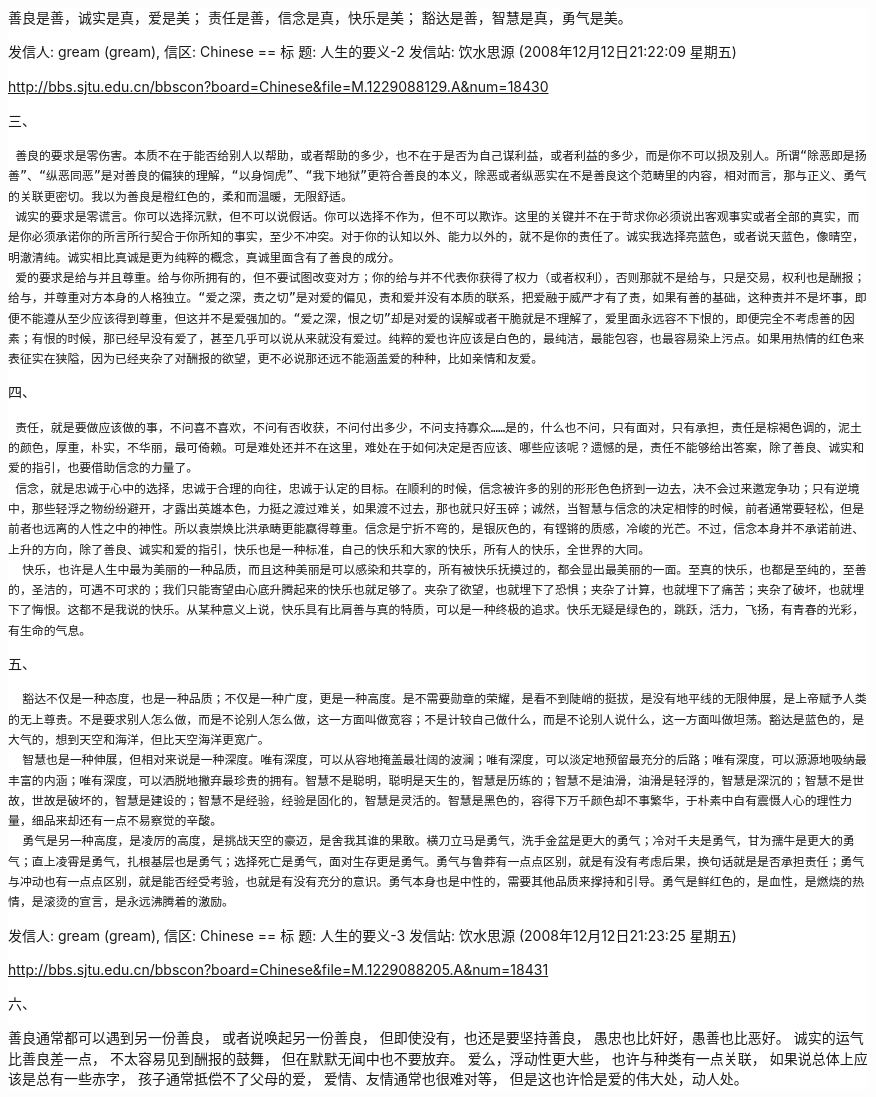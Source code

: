 善良是善，诚实是真，爱是美；
责任是善，信念是真，快乐是美；
豁达是善，智慧是真，勇气是美。

发信人: gream (gream), 信区: Chinese
== 标  题: 人生的要义-2
发信站: 饮水思源 (2008年12月12日21:22:09 星期五)

http://bbs.sjtu.edu.cn/bbscon?board=Chinese&file=M.1229088129.A&num=18430

三、

     善良的要求是零伤害。本质不在于能否给别人以帮助，或者帮助的多少，也不在于是否为自己谋利益，或者利益的多少，而是你不可以损及别人。所谓“除恶即是扬善”、“纵恶同恶”是对善良的偏狭的理解，“以身饲虎”、“我下地狱”更符合善良的本义，除恶或者纵恶实在不是善良这个范畴里的内容，相对而言，那与正义、勇气的关联更密切。我以为善良是橙红色的，柔和而温暖，无限舒适。
     诚实的要求是零谎言。你可以选择沉默，但不可以说假话。你可以选择不作为，但不可以欺诈。这里的关键并不在于苛求你必须说出客观事实或者全部的真实，而是你必须承诺你的所言所行契合于你所知的事实，至少不冲突。对于你的认知以外、能力以外的，就不是你的责任了。诚实我选择亮蓝色，或者说天蓝色，像晴空，明澈清纯。诚实相比真诚是更为纯粹的概念，真诚里面含有了善良的成分。
     爱的要求是给与并且尊重。给与你所拥有的，但不要试图改变对方；你的给与并不代表你获得了权力（或者权利），否则那就不是给与，只是交易，权利也是酬报；给与，并尊重对方本身的人格独立。“爱之深，责之切”是对爱的偏见，责和爱并没有本质的联系，把爱融于威严才有了责，如果有善的基础，这种责并不是坏事，即便不能遵从至少应该得到尊重，但这并不是爱强加的。“爱之深，恨之切”却是对爱的误解或者干脆就是不理解了，爱里面永远容不下恨的，即便完全不考虑善的因素；有恨的时候，那已经早没有爱了，甚至几乎可以说从来就没有爱过。纯粹的爱也许应该是白色的，最纯洁，最能包容，也最容易染上污点。如果用热情的红色来表征实在狭隘，因为已经夹杂了对酬报的欲望，更不必说那还远不能涵盖爱的种种，比如亲情和友爱。

四、

     责任，就是要做应该做的事，不问喜不喜欢，不问有否收获，不问付出多少，不问支持寡众……是的，什么也不问，只有面对，只有承担，责任是棕褐色调的，泥土的颜色，厚重，朴实，不华丽，最可倚赖。可是难处还并不在这里，难处在于如何决定是否应该、哪些应该呢？遗憾的是，责任不能够给出答案，除了善良、诚实和爱的指引，也要借助信念的力量了。
     信念，就是忠诚于心中的选择，忠诚于合理的向往，忠诚于认定的目标。在顺利的时候，信念被许多的别的形形色色挤到一边去，决不会过来邀宠争功；只有逆境中，那些轻浮之物纷纷避开，才露出英雄本色，力挺之渡过难关，如果渡不过去，那也就只好玉碎；诚然，当智慧与信念的决定相悖的时候，前者通常要轻松，但是前者也远离的人性之中的神性。所以袁崇焕比洪承畴更能赢得尊重。信念是宁折不弯的，是银灰色的，有铿锵的质感，冷峻的光芒。不过，信念本身并不承诺前进、上升的方向，除了善良、诚实和爱的指引，快乐也是一种标准，自己的快乐和大家的快乐，所有人的快乐，全世界的大同。
      快乐，也许是人生中最为美丽的一种品质，而且这种美丽是可以感染和共享的，所有被快乐抚摸过的，都会显出最美丽的一面。至真的快乐，也都是至纯的，至善的，圣洁的，可遇不可求的；我们只能寄望由心底升腾起来的快乐也就足够了。夹杂了欲望，也就埋下了恐惧；夹杂了计算，也就埋下了痛苦；夹杂了破坏，也就埋下了悔恨。这都不是我说的快乐。从某种意义上说，快乐具有比肩善与真的特质，可以是一种终极的追求。快乐无疑是绿色的，跳跃，活力，飞扬，有青春的光彩，有生命的气息。

五、

      豁达不仅是一种态度，也是一种品质；不仅是一种广度，更是一种高度。是不需要勋章的荣耀，是看不到陡峭的挺拔，是没有地平线的无限伸展，是上帝赋予人类的无上尊贵。不是要求别人怎么做，而是不论别人怎么做，这一方面叫做宽容；不是计较自己做什么，而是不论别人说什么，这一方面叫做坦荡。豁达是蓝色的，是大气的，想到天空和海洋，但比天空海洋更宽广。
      智慧也是一种伸展，但相对来说是一种深度。唯有深度，可以从容地掩盖最壮阔的波澜；唯有深度，可以淡定地预留最充分的后路；唯有深度，可以源源地吸纳最丰富的内涵；唯有深度，可以洒脱地撇弃最珍贵的拥有。智慧不是聪明，聪明是天生的，智慧是历练的；智慧不是油滑，油滑是轻浮的，智慧是深沉的；智慧不是世故，世故是破坏的，智慧是建设的；智慧不是经验，经验是固化的，智慧是灵活的。智慧是黑色的，容得下万千颜色却不事繁华，于朴素中自有震慑人心的理性力量，细品来却还有一点不易察觉的辛酸。
      勇气是另一种高度，是凌厉的高度，是挑战天空的豪迈，是舍我其谁的果敢。横刀立马是勇气，洗手金盆是更大的勇气；冷对千夫是勇气，甘为孺牛是更大的勇气；直上凌霄是勇气，扎根基层也是勇气；选择死亡是勇气，面对生存更是勇气。勇气与鲁莽有一点点区别，就是有没有考虑后果，换句话就是是否承担责任；勇气与冲动也有一点点区别，就是能否经受考验，也就是有没有充分的意识。勇气本身也是中性的，需要其他品质来撑持和引导。勇气是鲜红色的，是血性，是燃烧的热情，是滚烫的宣言，是永远沸腾着的激励。

发信人: gream (gream), 信区: Chinese
== 标  题: 人生的要义-3
发信站: 饮水思源 (2008年12月12日21:23:25 星期五)

http://bbs.sjtu.edu.cn/bbscon?board=Chinese&file=M.1229088205.A&num=18431

六、

善良通常都可以遇到另一份善良，
或者说唤起另一份善良，
但即使没有，也还是要坚持善良，
愚忠也比奸好，愚善也比恶好。
诚实的运气比善良差一点，
不太容易见到酬报的鼓舞，
但在默默无闻中也不要放弃。
爱么，浮动性更大些，
也许与种类有一点关联，
如果说总体上应该是总有一些赤字，
孩子通常抵偿不了父母的爱，
爱情、友情通常也很难对等，
但是这也许恰是爱的伟大处，动人处。
